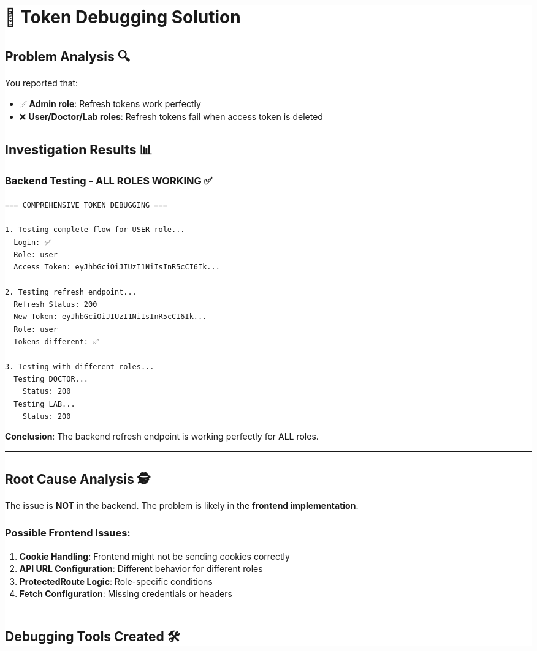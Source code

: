 # 🔧 Token Debugging Solution

## Problem Analysis 🔍

You reported that:
- ✅ **Admin role**: Refresh tokens work perfectly
- ❌ **User/Doctor/Lab roles**: Refresh tokens fail when access token is deleted

## Investigation Results 📊

### **Backend Testing - ALL ROLES WORKING ✅**

```
=== COMPREHENSIVE TOKEN DEBUGGING ===

1. Testing complete flow for USER role...
  Login: ✅
  Role: user
  Access Token: eyJhbGciOiJIUzI1NiIsInR5cCI6Ik...

2. Testing refresh endpoint...
  Refresh Status: 200
  New Token: eyJhbGciOiJIUzI1NiIsInR5cCI6Ik...
  Role: user
  Tokens different: ✅

3. Testing with different roles...
  Testing DOCTOR...
    Status: 200
  Testing LAB...
    Status: 200
```

**Conclusion**: The backend refresh endpoint is working perfectly for ALL roles.

---

## Root Cause Analysis 🕵️

The issue is **NOT** in the backend. The problem is likely in the **frontend implementation**.

### **Possible Frontend Issues:**

1. **Cookie Handling**: Frontend might not be sending cookies correctly
2. **API URL Configuration**: Different behavior for different roles
3. **ProtectedRoute Logic**: Role-specific conditions
4. **Fetch Configuration**: Missing credentials or headers

---

## Debugging Tools Created 🛠️
